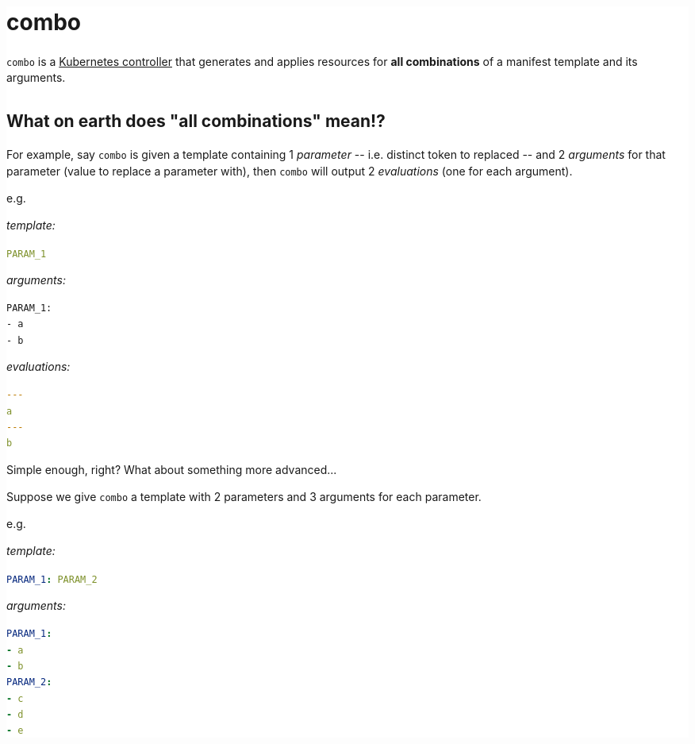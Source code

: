# combo

`combo` is a [Kubernetes controller](https://kubernetes.io/docs/concepts/architecture/controller/) that generates and applies resources for __all combinations__ of a manifest template and its arguments.

## What on earth does "all combinations" mean!?

For example, say `combo` is given a template containing 1 _parameter_  -- i.e. distinct token to replaced -- and 2 _arguments_  for that parameter (value to replace a parameter with), then `combo` will output 2 _evaluations_ (one for each argument).

e.g.

_template:_

```yaml
PARAM_1
```

_arguments:_

```
PARAM_1:
- a
- b
```

_evaluations:_

```yaml
---
a
---
b
```

Simple enough, right? What about something more advanced...

Suppose we give `combo` a template with 2 parameters and 3 arguments for each parameter.

e.g.

_template:_

```yaml
PARAM_1: PARAM_2
```
_arguments:_

```yaml
PARAM_1:
- a
- b
PARAM_2:
- c
- d
- e
```

